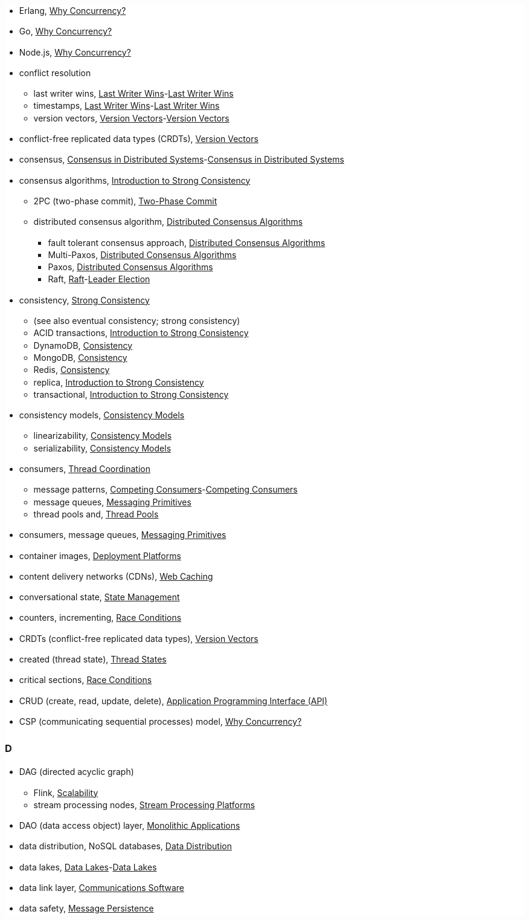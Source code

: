  - Erlang, [Why Concurrency?](ch04.md)
  - Go, [Why Concurrency?](ch04.md)
  - Node.js, [Why Concurrency?](ch04.md)
- conflict resolution
  
  - last writer wins, [Last Writer Wins](ch11.md)-[Last Writer Wins](ch11.md)
  - timestamps, [Last Writer Wins](ch11.md)-[Last Writer Wins](ch11.md)
  - version vectors, [Version Vectors](ch11.md)-[Version Vectors](ch11.md)
- conflict-free replicated data types (CRDTs), [Version Vectors](ch11.md)
- consensus, [Consensus in Distributed Systems](ch03.md)-[Consensus in Distributed Systems](ch03.md)
- consensus algorithms, [Introduction to Strong Consistency](ch12.md)
  
  - 2PC (two-phase commit), [Two-Phase Commit](ch12.md)
  - distributed consensus algorithm, [Distributed Consensus Algorithms](ch12.md)
    
    - fault tolerant consensus approach, [Distributed Consensus Algorithms](ch12.md)
    - Multi-Paxos, [Distributed Consensus Algorithms](ch12.md)
    - Paxos, [Distributed Consensus Algorithms](ch12.md)
    - Raft, [Raft](ch12.md)-[Leader Election](ch12.md)
- consistency, [Strong Consistency](ch12.md)
  
  - (see also eventual consistency; strong consistency)
  - ACID transactions, [Introduction to Strong Consistency](ch12.md)
  - DynamoDB, [Consistency](ch13.md)
  - MongoDB, [Consistency](ch13.md)
  - Redis, [Consistency](ch13.md)
  - replica, [Introduction to Strong Consistency](ch12.md)
  - transactional, [Introduction to Strong Consistency](ch12.md)
- consistency models, [Consistency Models](ch12.md)
  
  - linearizability, [Consistency Models](ch12.md)
  - serializability, [Consistency Models](ch12.md)
- consumers, [Thread Coordination](ch04.md)
  
  - message patterns, [Competing Consumers](ch07.md)-[Competing Consumers](ch07.md)
  - message queues, [Messaging Primitives](ch07.md)
  - thread pools and, [Thread Pools](ch04.md)
- consumers, message queues, [Messaging Primitives](ch07.md)
- container images, [Deployment Platforms](ch16.md)
- content delivery networks (CDNs), [Web Caching](ch06.md)
- conversational state, [State Management](ch05.md)
- counters, incrementing, [Race Conditions](ch04.md)
- CRDTs (conflict-free replicated data types), [Version Vectors](ch11.md)
- created (thread state), [Thread States](ch04.md)
- critical sections, [Race Conditions](ch04.md)
- CRUD (create, read, update, delete), [Application Programming Interface (API)](ch05.md)
- CSP (communicating sequential processes) model, [Why Concurrency?](ch04.md)

### D

- DAG (directed acyclic graph)
  
  - Flink, [Scalability](ch15.md)
  - stream processing nodes, [Stream Processing Platforms](ch15.md)
- DAO (data access object) layer, [Monolithic Applications](ch09.md)
- data distribution, NoSQL databases, [Data Distribution](ch10.md)
- data lakes, [Data Lakes](ch16.md)-[Data Lakes](ch16.md)
- data link layer, [Communications Software](ch03.md)
- data safety, [Message Persistence](ch07.md)
  